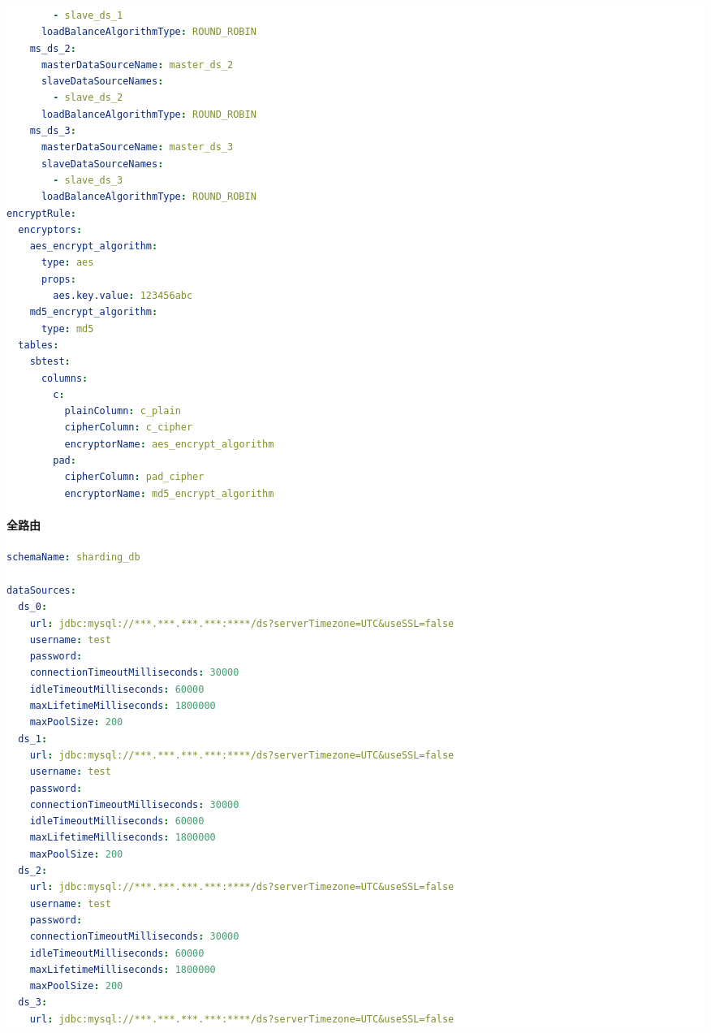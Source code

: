 ```yaml
        - slave_ds_1
      loadBalanceAlgorithmType: ROUND_ROBIN
    ms_ds_2:
      masterDataSourceName: master_ds_2
      slaveDataSourceNames:
        - slave_ds_2
      loadBalanceAlgorithmType: ROUND_ROBIN
    ms_ds_3:
      masterDataSourceName: master_ds_3
      slaveDataSourceNames:
        - slave_ds_3
      loadBalanceAlgorithmType: ROUND_ROBIN
encryptRule:
  encryptors:
    aes_encrypt_algorithm:
      type: aes
      props:
        aes.key.value: 123456abc
    md5_encrypt_algorithm:
      type: md5
  tables:
    sbtest:
      columns:
        c:
          plainColumn: c_plain
          cipherColumn: c_cipher
          encryptorName: aes_encrypt_algorithm
        pad:
          cipherColumn: pad_cipher
          encryptorName: md5_encrypt_algorithm    
```

#### 全路由

```yaml
schemaName: sharding_db

dataSources:
  ds_0:
    url: jdbc:mysql://***.***.***.***:****/ds?serverTimezone=UTC&useSSL=false
    username: test
    password:
    connectionTimeoutMilliseconds: 30000
    idleTimeoutMilliseconds: 60000
    maxLifetimeMilliseconds: 1800000
    maxPoolSize: 200
  ds_1:
    url: jdbc:mysql://***.***.***.***:****/ds?serverTimezone=UTC&useSSL=false
    username: test
    password:
    connectionTimeoutMilliseconds: 30000
    idleTimeoutMilliseconds: 60000
    maxLifetimeMilliseconds: 1800000
    maxPoolSize: 200
  ds_2:
    url: jdbc:mysql://***.***.***.***:****/ds?serverTimezone=UTC&useSSL=false
    username: test
    password:
    connectionTimeoutMilliseconds: 30000
    idleTimeoutMilliseconds: 60000
    maxLifetimeMilliseconds: 1800000
    maxPoolSize: 200
  ds_3:
    url: jdbc:mysql://***.***.***.***:****/ds?serverTimezone=UTC&useSSL=false
```
